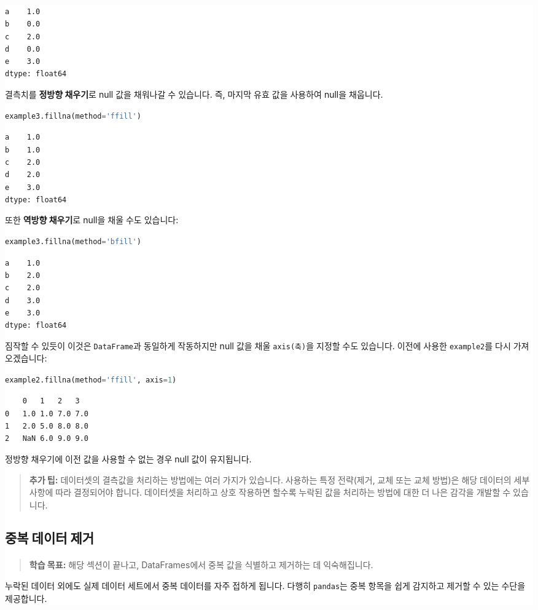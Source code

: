 ```
a    1.0
b    0.0
c    2.0
d    0.0
e    3.0
dtype: float64
```
결측치를 **정방향 채우기**로 null 값을 채워나갈 수 있습니다. 즉, 마지막 유효 값을 사용하여 null을 채웁니다.

```python
example3.fillna(method='ffill')
```
```
a    1.0
b    1.0
c    2.0
d    2.0
e    3.0
dtype: float64
```
또한 **역방향 채우기**로 null을 채울 수도 있습니다: 

```python
example3.fillna(method='bfill')
```
```
a    1.0
b    2.0
c    2.0
d    3.0
e    3.0
dtype: float64
```
짐작할 수 있듯이 이것은 `DataFrame`과 동일하게 작동하지만 null 값을 채울 `axis(축)`을 지정할 수도 있습니다. 이전에 사용한 `example2`를 다시 가져오겠습니다:
```python
example2.fillna(method='ffill', axis=1)
```
```
	0	1	2	3
0	1.0	1.0	7.0	7.0
1	2.0	5.0	8.0	8.0
2	NaN	6.0	9.0	9.0
```
정방향 채우기에 이전 값을 사용할 수 없는 경우 null 값이 유지됩니다.

> **추가 팁:** 데이터셋의 결측값을 처리하는 방법에는 여러 가지가 있습니다. 사용하는 특정 전략(제거, 교체 또는 교체 방법)은 해당 데이터의 세부 사항에 따라 결정되어야 합니다. 데이터셋을 처리하고 상호 작용하면 할수록 누락된 값을 처리하는 방법에 대한 더 나은 감각을 개발할 수 있습니다.

## 중복 데이터 제거

> **학습 목표:** 해당 섹션이 끝나고, DataFrames에서 중복 값을 식별하고 제거하는 데 익숙해집니다.

누락된 데이터 외에도 실제 데이터 세트에서 중복 데이터를 자주 접하게 됩니다. 다행히 `pandas`는 중복 항목을 쉽게 감지하고 제거할 수 있는 수단을 제공합니다.
